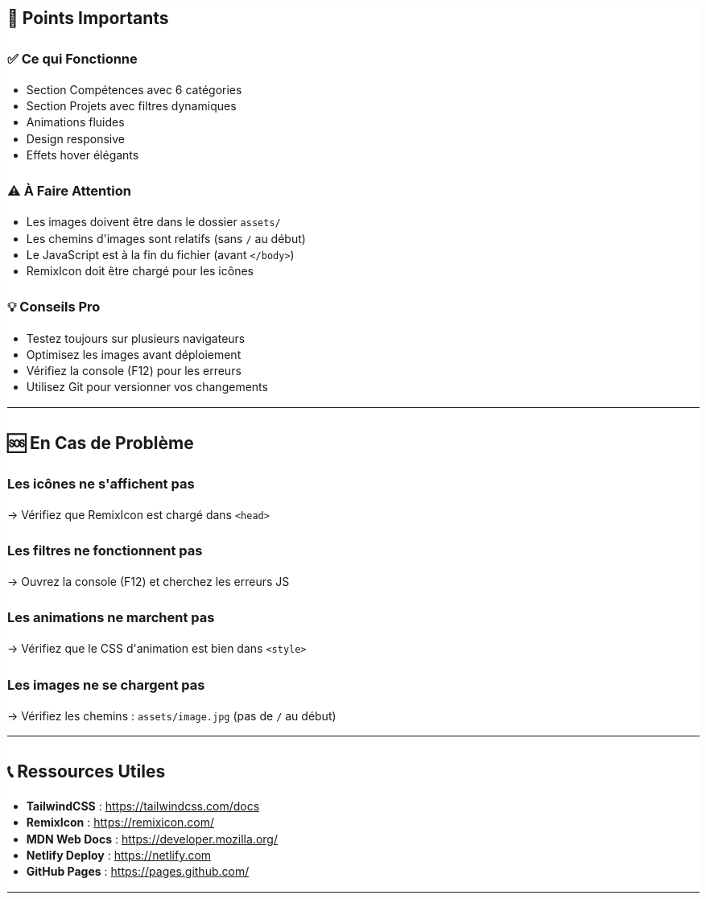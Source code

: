 
## 🎯 Points Importants

### ✅ Ce qui Fonctionne
- Section Compétences avec 6 catégories
- Section Projets avec filtres dynamiques
- Animations fluides
- Design responsive
- Effets hover élégants

### ⚠️ À Faire Attention
- Les images doivent être dans le dossier `assets/`
- Les chemins d'images sont relatifs (sans `/` au début)
- Le JavaScript est à la fin du fichier (avant `</body>`)
- RemixIcon doit être chargé pour les icônes

### 💡 Conseils Pro
- Testez toujours sur plusieurs navigateurs
- Optimisez les images avant déploiement
- Vérifiez la console (F12) pour les erreurs
- Utilisez Git pour versionner vos changements

---

## 🆘 En Cas de Problème

### Les icônes ne s'affichent pas
→ Vérifiez que RemixIcon est chargé dans `<head>`

### Les filtres ne fonctionnent pas
→ Ouvrez la console (F12) et cherchez les erreurs JS

### Les animations ne marchent pas
→ Vérifiez que le CSS d'animation est bien dans `<style>`

### Les images ne se chargent pas
→ Vérifiez les chemins : `assets/image.jpg` (pas de `/` au début)

---

## 📞 Ressources Utiles

- **TailwindCSS** : https://tailwindcss.com/docs
- **RemixIcon** : https://remixicon.com/
- **MDN Web Docs** : https://developer.mozilla.org/
- **Netlify Deploy** : https://netlify.com
- **GitHub Pages** : https://pages.github.com/

---
